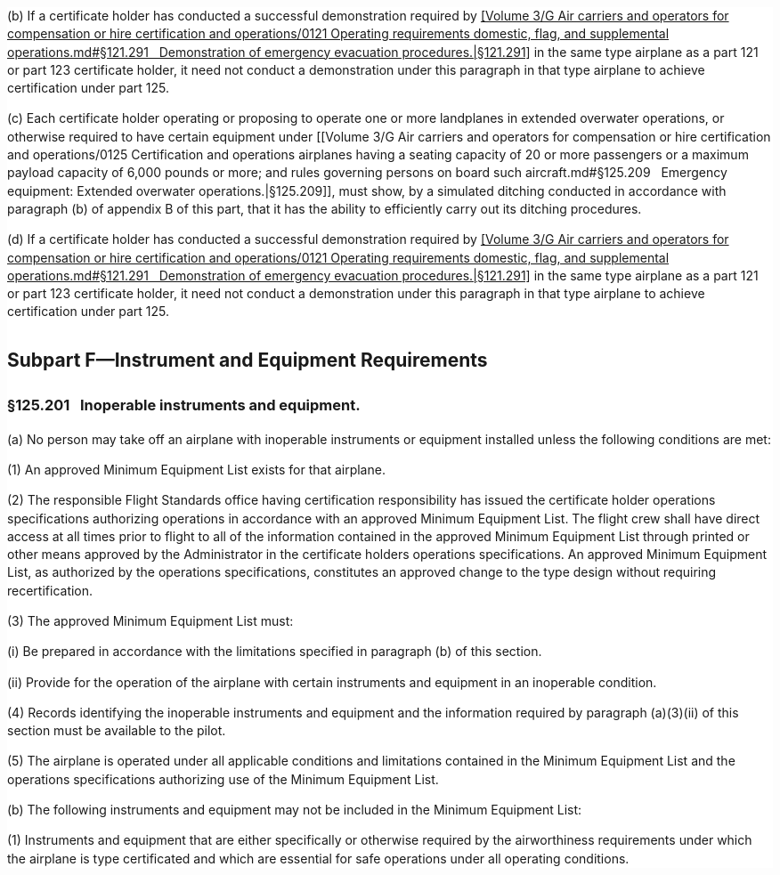 \(b\) If a certificate holder has conducted a successful demonstration required by [[Volume 3/G Air carriers and operators for compensation or hire  certification and operations/0121 Operating requirements  domestic, flag, and supplemental operations.md#§121.291   Demonstration of emergency evacuation procedures.|§121.291]](a) in the same type airplane as a part 121 or part 123 certificate holder, it need not conduct a demonstration under this paragraph in that type airplane to achieve certification under part 125.

\(c\) Each certificate holder operating or proposing to operate one or more landplanes in extended overwater operations, or otherwise required to have certain equipment under [[Volume 3/G Air carriers and operators for compensation or hire  certification and operations/0125 Certification and operations  airplanes having a seating capacity of 20 or more passengers or a maximum payload capacity of 6,000 pounds or more; and rules governing persons on board such aircraft.md#§125.209   Emergency equipment: Extended overwater operations.|§125.209]], must show, by a simulated ditching conducted in accordance with paragraph (b) of appendix B of this part, that it has the ability to efficiently carry out its ditching procedures.

\(d\) If a certificate holder has conducted a successful demonstration required by [[Volume 3/G Air carriers and operators for compensation or hire  certification and operations/0121 Operating requirements  domestic, flag, and supplemental operations.md#§121.291   Demonstration of emergency evacuation procedures.|§121.291]](b) in the same type airplane as a part 121 or part 123 certificate holder, it need not conduct a demonstration under this paragraph in that type airplane to achieve certification under part 125.

## Subpart F—Instrument and Equipment Requirements

### §125.201   Inoperable instruments and equipment.

\(a\) No person may take off an airplane with inoperable instruments or equipment installed unless the following conditions are met:

\(1\) An approved Minimum Equipment List exists for that airplane.

\(2\) The responsible Flight Standards office having certification responsibility has issued the certificate holder operations specifications authorizing operations in accordance with an approved Minimum Equipment List. The flight crew shall have direct access at all times prior to flight to all of the information contained in the approved Minimum Equipment List through printed or other means approved by the Administrator in the certificate holders operations specifications. An approved Minimum Equipment List, as authorized by the operations specifications, constitutes an approved change to the type design without requiring recertification.

\(3\) The approved Minimum Equipment List must:

\(i\) Be prepared in accordance with the limitations specified in paragraph (b) of this section.

\(ii\) Provide for the operation of the airplane with certain instruments and equipment in an inoperable condition.

\(4\) Records identifying the inoperable instruments and equipment and the information required by paragraph (a)(3)(ii) of this section must be available to the pilot.

\(5\) The airplane is operated under all applicable conditions and limitations contained in the Minimum Equipment List and the operations specifications authorizing use of the Minimum Equipment List.

\(b\) The following instruments and equipment may not be included in the Minimum Equipment List:

\(1\) Instruments and equipment that are either specifically or otherwise required by the airworthiness requirements under which the airplane is type certificated and which are essential for safe operations under all operating conditions.
